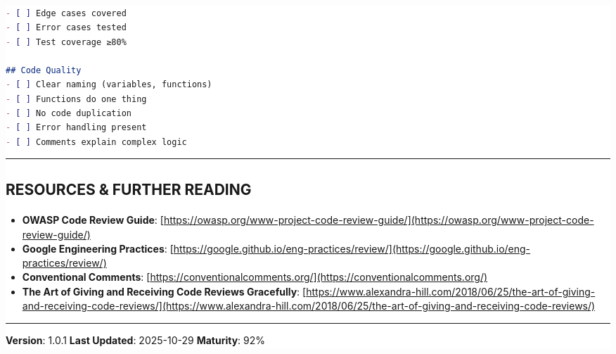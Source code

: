 ```markdown
- [ ] Edge cases covered
- [ ] Error cases tested
- [ ] Test coverage ≥80%

## Code Quality
- [ ] Clear naming (variables, functions)
- [ ] Functions do one thing
- [ ] No code duplication
- [ ] Error handling present
- [ ] Comments explain complex logic
```

---

## RESOURCES & FURTHER READING

- **OWASP Code Review Guide**: [https://owasp.org/www-project-code-review-guide/](https://owasp.org/www-project-code-review-guide/)
- **Google Engineering Practices**: [https://google.github.io/eng-practices/review/](https://google.github.io/eng-practices/review/)
- **Conventional Comments**: [https://conventionalcomments.org/](https://conventionalcomments.org/)
- **The Art of Giving and Receiving Code Reviews Gracefully**: [https://www.alexandra-hill.com/2018/06/25/the-art-of-giving-and-receiving-code-reviews/](https://www.alexandra-hill.com/2018/06/25/the-art-of-giving-and-receiving-code-reviews/)

---

**Version**: 1.0.1
**Last Updated**: 2025-10-29
**Maturity**: 92%
